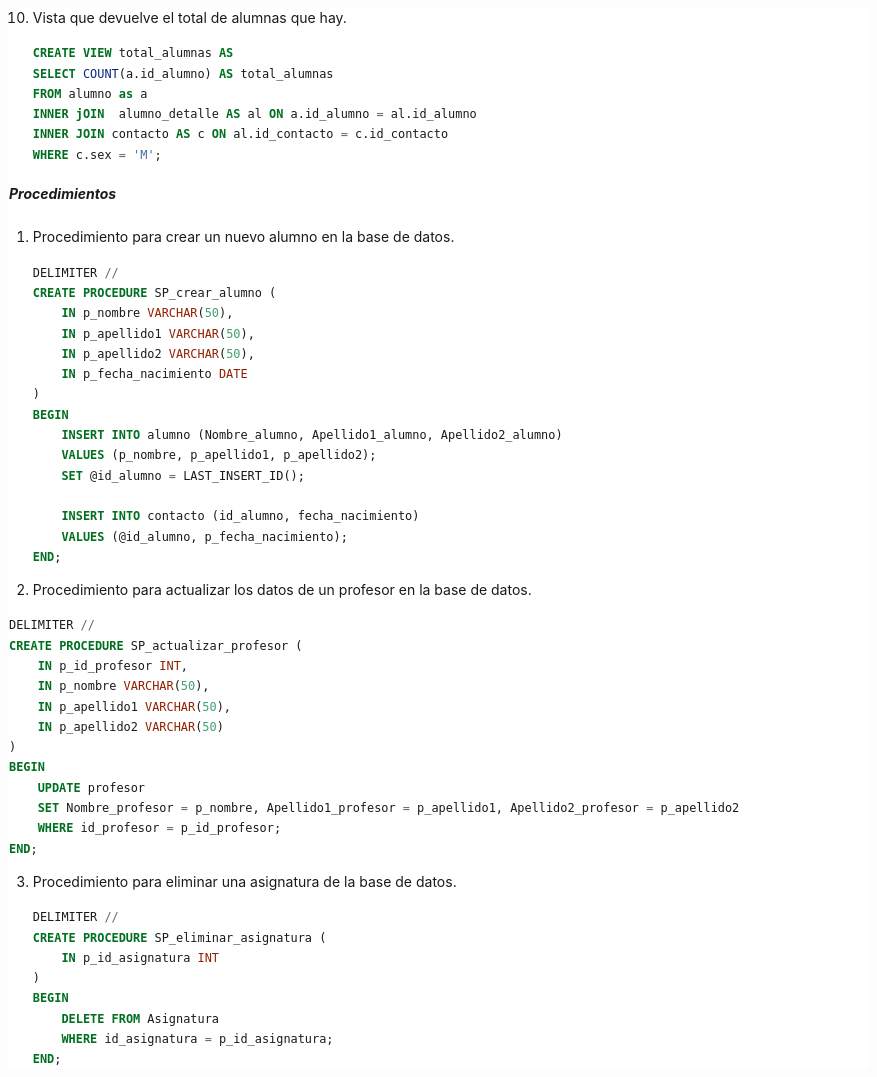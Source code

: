 10. Vista que devuelve el  total de alumnas que hay.

    ```sql
    CREATE VIEW total_alumnas AS
    SELECT COUNT(a.id_alumno) AS total_alumnas
    FROM alumno as a
    INNER jOIN  alumno_detalle AS al ON a.id_alumno = al.id_alumno
    INNER JOIN contacto AS c ON al.id_contacto = c.id_contacto
    WHERE c.sex = 'M';
    ```

    

##### Procedimientos

1. Procedimiento para crear un nuevo alumno en la base de datos.

   ```sql
   DELIMITER //
   CREATE PROCEDURE SP_crear_alumno (
       IN p_nombre VARCHAR(50),
       IN p_apellido1 VARCHAR(50),
       IN p_apellido2 VARCHAR(50),
       IN p_fecha_nacimiento DATE
   )
   BEGIN
       INSERT INTO alumno (Nombre_alumno, Apellido1_alumno, Apellido2_alumno)
       VALUES (p_nombre, p_apellido1, p_apellido2);
       SET @id_alumno = LAST_INSERT_ID();
   
       INSERT INTO contacto (id_alumno, fecha_nacimiento)
       VALUES (@id_alumno, p_fecha_nacimiento);
   END;
   ```

2.  Procedimiento para actualizar los datos de un profesor en la base de datos.

   ```sql
   DELIMITER //
   CREATE PROCEDURE SP_actualizar_profesor (
       IN p_id_profesor INT,
       IN p_nombre VARCHAR(50),
       IN p_apellido1 VARCHAR(50),
       IN p_apellido2 VARCHAR(50)
   )
   BEGIN
       UPDATE profesor
       SET Nombre_profesor = p_nombre, Apellido1_profesor = p_apellido1, Apellido2_profesor = p_apellido2
       WHERE id_profesor = p_id_profesor;
   END;
   ```

3. Procedimiento para eliminar una asignatura de la base de datos.

   ```sql
   DELIMITER //
   CREATE PROCEDURE SP_eliminar_asignatura (
       IN p_id_asignatura INT
   )
   BEGIN
       DELETE FROM Asignatura
       WHERE id_asignatura = p_id_asignatura;
   END;
   ```
